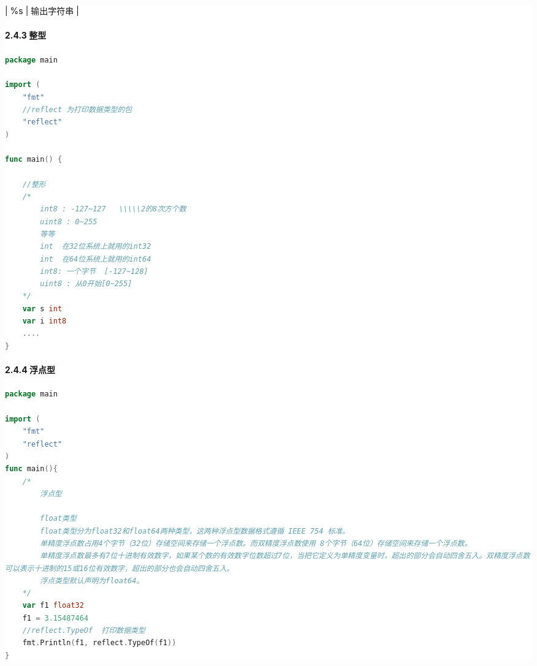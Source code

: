 |    %s    |                        输出字符串                        |

#### 2.4.3 整型

```go
package main

import (
	"fmt"
	//reflect 为打印数据类型的包
	"reflect"
)

func main() {

	//整形
	/*
		int8 : -127~127   \\\\\2的8次方个数
		uint8 : 0~255
		等等
		int  在32位系统上就用的int32
		int  在64位系统上就用的int64
		int8: 一个字节  [-127~128]
		uint8 : 从0开始[0~255]
	*/
	var s int
    var i int8
    ....
}
```

#### 2.4.4 浮点型

```go
package main

import (
	"fmt"
    "reflect"
)
func main(){
    /*
		浮点型

		float类型
		float类型分为float32和float64两种类型，这两种浮点型数据格式遵循 IEEE 754 标准。
		单精度浮点数占用4个字节（32位）存储空间来存储一个浮点数。而双精度浮点数使用 8个字节（64位）存储空间来存储一个浮点数。
		单精度浮点数最多有7位十进制有效数字，如果某个数的有效数字位数超过7位，当把它定义为单精度变量时，超出的部分会自动四舍五入。双精度浮点数可以表示十进制的15或16位有效数字，超出的部分也会自动四舍五入。
		浮点类型默认声明为float64。
	*/
	var f1 float32
	f1 = 3.15487464
	//reflect.TypeOf  打印数据类型
	fmt.Println(f1, reflect.TypeOf(f1))
}
```
